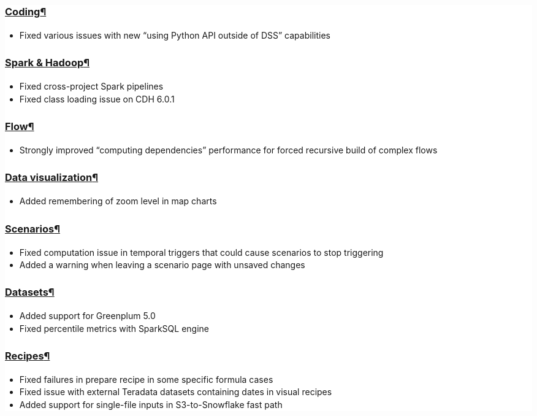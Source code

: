 


### [Coding](#id104)[¶](#id23 "Permalink to this heading")


* Fixed various issues with new “using Python API outside of DSS” capabilities




### [Spark \& Hadoop](#id105)[¶](#spark-hadoop "Permalink to this heading")


* Fixed cross\-project Spark pipelines
* Fixed class loading issue on CDH 6\.0\.1




### [Flow](#id106)[¶](#id24 "Permalink to this heading")


* Strongly improved “computing dependencies” performance for forced recursive build of complex flows




### [Data visualization](#id107)[¶](#data-visualization "Permalink to this heading")


* Added remembering of zoom level in map charts




### [Scenarios](#id108)[¶](#scenarios "Permalink to this heading")


* Fixed computation issue in temporal triggers that could cause scenarios to stop triggering
* Added a warning when leaving a scenario page with unsaved changes




### [Datasets](#id109)[¶](#id25 "Permalink to this heading")


* Added support for Greenplum 5\.0
* Fixed percentile metrics with SparkSQL engine




### [Recipes](#id110)[¶](#id26 "Permalink to this heading")


* Fixed failures in prepare recipe in some specific formula cases
* Fixed issue with external Teradata datasets containing dates in visual recipes
* Added support for single\-file inputs in S3\-to\-Snowflake fast path
